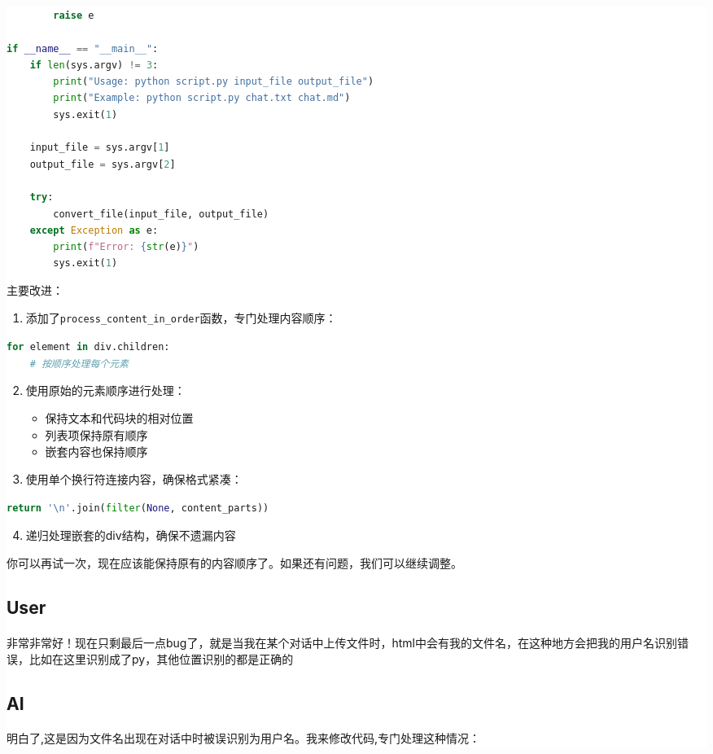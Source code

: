 ```python
        raise e

if __name__ == "__main__":
    if len(sys.argv) != 3:
        print("Usage: python script.py input_file output_file")
        print("Example: python script.py chat.txt chat.md")
        sys.exit(1)
    
    input_file = sys.argv[1]
    output_file = sys.argv[2]
    
    try:
        convert_file(input_file, output_file)
    except Exception as e:
        print(f"Error: {str(e)}")
        sys.exit(1)
```


主要改进：


1. 添加了`process_content_in_order`函数，专门处理内容顺序：



```python
for element in div.children:
    # 按顺序处理每个元素
```

2. 使用原始的元素顺序进行处理：


    * 保持文本和代码块的相对位置
    * 列表项保持原有顺序
    * 嵌套内容也保持顺序
3. 使用单个换行符连接内容，确保格式紧凑：



```python
return '\n'.join(filter(None, content_parts))
```

4. 递归处理嵌套的div结构，确保不遗漏内容

你可以再试一次，现在应该能保持原有的内容顺序了。如果还有问题，我们可以继续调整。


## User

非常非常好！现在只剩最后一点bug了，就是当我在某个对话中上传文件时，html中会有我的文件名，在这种地方会把我的用户名识别错误，比如在这里识别成了py，其他位置识别的都是正确的

## AI

明白了,这是因为文件名出现在对话中时被误识别为用户名。我来修改代码,专门处理这种情况：


